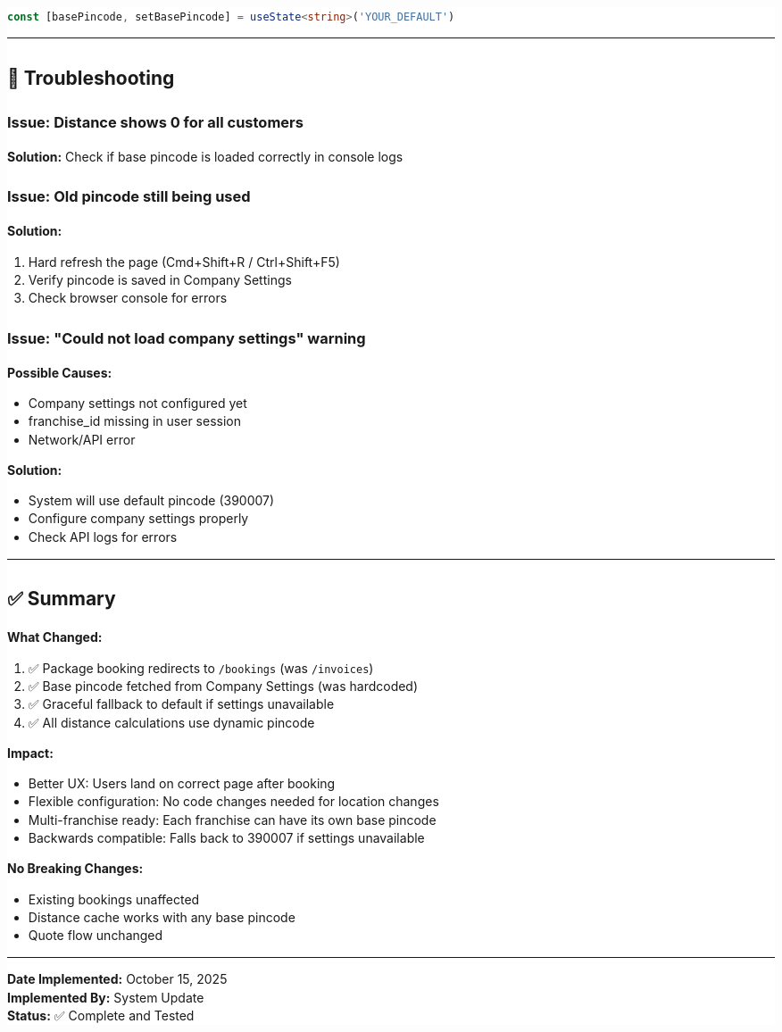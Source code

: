 ```typescript
const [basePincode, setBasePincode] = useState<string>('YOUR_DEFAULT')
```

---

## 🐛 Troubleshooting

### Issue: Distance shows 0 for all customers
**Solution:** Check if base pincode is loaded correctly in console logs

### Issue: Old pincode still being used
**Solution:** 
1. Hard refresh the page (Cmd+Shift+R / Ctrl+Shift+F5)
2. Verify pincode is saved in Company Settings
3. Check browser console for errors

### Issue: "Could not load company settings" warning
**Possible Causes:**
- Company settings not configured yet
- franchise_id missing in user session
- Network/API error

**Solution:**
- System will use default pincode (390007)
- Configure company settings properly
- Check API logs for errors

---

## ✅ Summary

**What Changed:**
1. ✅ Package booking redirects to `/bookings` (was `/invoices`)
2. ✅ Base pincode fetched from Company Settings (was hardcoded)
3. ✅ Graceful fallback to default if settings unavailable
4. ✅ All distance calculations use dynamic pincode

**Impact:**
- Better UX: Users land on correct page after booking
- Flexible configuration: No code changes needed for location changes
- Multi-franchise ready: Each franchise can have its own base pincode
- Backwards compatible: Falls back to 390007 if settings unavailable

**No Breaking Changes:**
- Existing bookings unaffected
- Distance cache works with any base pincode
- Quote flow unchanged

---

**Date Implemented:** October 15, 2025  
**Implemented By:** System Update  
**Status:** ✅ Complete and Tested
